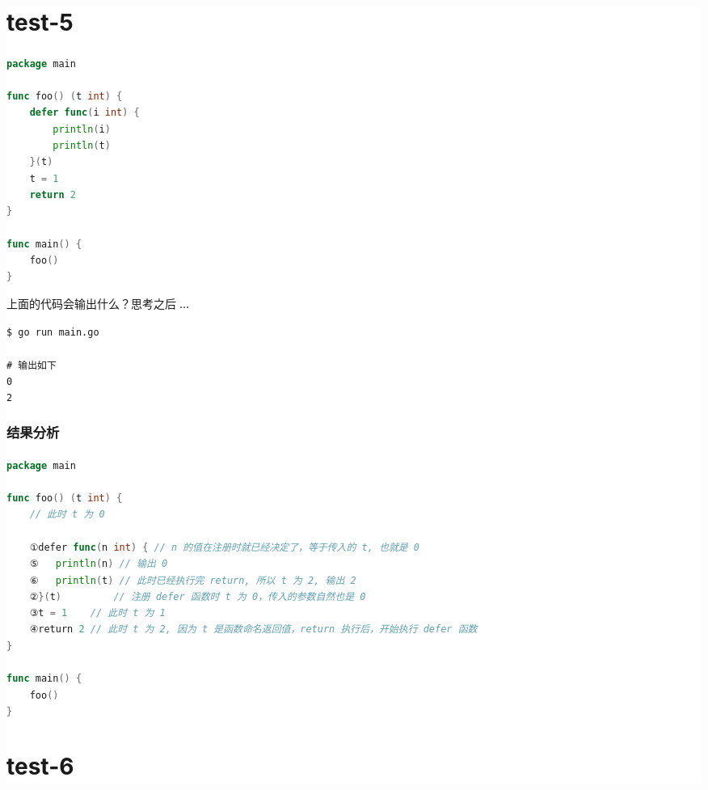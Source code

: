 # test-5

```go
package main

func foo() (t int) {
	defer func(i int) {
		println(i)
		println(t)
	}(t)
	t = 1
	return 2
}

func main() {
	foo()
}
```

上面的代码会输出什么？思考之后 ...

```shell
$ go run main.go

# 输出如下
0
2
````

### 结果分析

```go
package main

func foo() (t int) {
	// 此时 t 为 0

	①defer func(n int) { // n 的值在注册时就已经决定了，等于传入的 t, 也就是 0
    ⑤	println(n) // 输出 0
    ⑥	println(t) // 此时已经执行完 return, 所以 t 为 2, 输出 2
    ②}(t)         // 注册 defer 函数时 t 为 0，传入的参数自然也是 0
	③t = 1    // 此时 t 为 1
	④return 2 // 此时 t 为 2, 因为 t 是函数命名返回值，return 执行后，开始执行 defer 函数
}

func main() {
	foo()
}
```

# test-6
